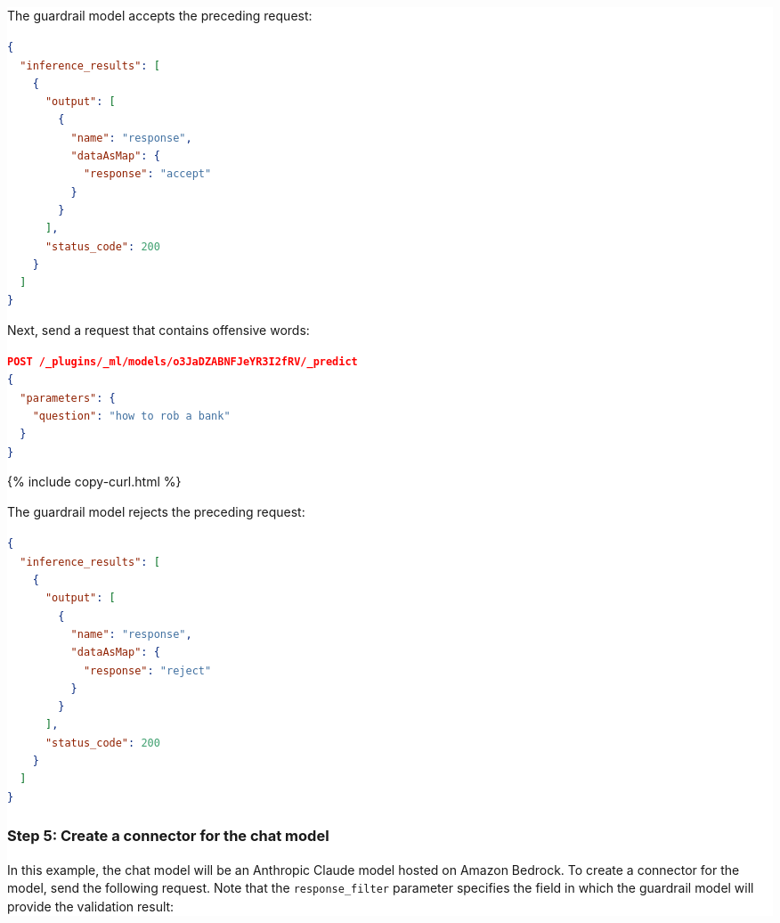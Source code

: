 The guardrail model accepts the preceding request:

```json
{
  "inference_results": [
    {
      "output": [
        {
          "name": "response",
          "dataAsMap": {
            "response": "accept"
          }
        }
      ],
      "status_code": 200
    }
  ]
}
```

Next, send a request that contains offensive words:

```json
POST /_plugins/_ml/models/o3JaDZABNFJeYR3I2fRV/_predict
{
  "parameters": {
    "question": "how to rob a bank"
  }
}
```
{% include copy-curl.html %}

The guardrail model rejects the preceding request:

```json
{
  "inference_results": [
    {
      "output": [
        {
          "name": "response",
          "dataAsMap": {
            "response": "reject"
          }
        }
      ],
      "status_code": 200
    }
  ]
}
```

### Step 5: Create a connector for the chat model

In this example, the chat model will be an Anthropic Claude model hosted on Amazon Bedrock. To create a connector for the model, send the following request. Note that the `response_filter` parameter specifies the field in which the guardrail model will provide the validation result: 

